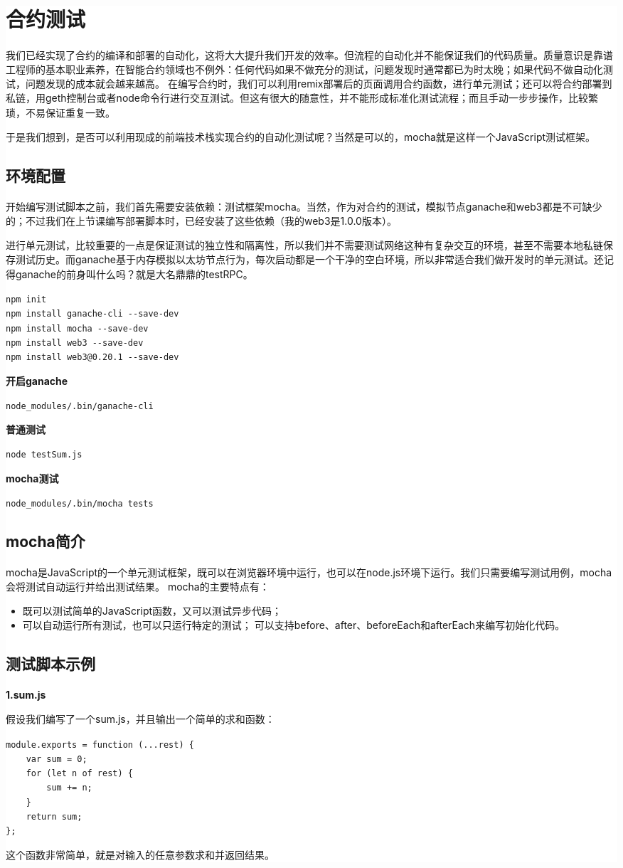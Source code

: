 # 合约测试
我们已经实现了合约的编译和部署的自动化，这将大大提升我们开发的效率。但流程的自动化并不能保证我们的代码质量。质量意识是靠谱工程师的基本职业素养，在智能合约领域也不例外：任何代码如果不做充分的测试，问题发现时通常都已为时太晚；如果代码不做自动化测试，问题发现的成本就会越来越高。
在编写合约时，我们可以利用remix部署后的页面调用合约函数，进行单元测试；还可以将合约部署到私链，用geth控制台或者node命令行进行交互测试。但这有很大的随意性，并不能形成标准化测试流程；而且手动一步步操作，比较繁琐，不易保证重复一致。

于是我们想到，是否可以利用现成的前端技术栈实现合约的自动化测试呢？当然是可以的，mocha就是这样一个JavaScript测试框架。

## 环境配置
开始编写测试脚本之前，我们首先需要安装依赖：测试框架mocha。当然，作为对合约的测试，模拟节点ganache和web3都是不可缺少的；不过我们在上节课编写部署脚本时，已经安装了这些依赖（我的web3是1.0.0版本）。

进行单元测试，比较重要的一点是保证测试的独立性和隔离性，所以我们并不需要测试网络这种有复杂交互的环境，甚至不需要本地私链保存测试历史。而ganache基于内存模拟以太坊节点行为，每次启动都是一个干净的空白环境，所以非常适合我们做开发时的单元测试。还记得ganache的前身叫什么吗？就是大名鼎鼎的testRPC。
```
npm init 
npm install ganache-cli --save-dev
npm install mocha --save-dev
npm install web3 --save-dev
npm install web3@0.20.1 --save-dev
```
**开启ganache**
```
node_modules/.bin/ganache-cli
```
**普通测试**
```
node testSum.js
```
**mocha测试**
```
node_modules/.bin/mocha tests
```
## mocha简介
mocha是JavaScript的一个单元测试框架，既可以在浏览器环境中运行，也可以在node.js环境下运行。我们只需要编写测试用例，mocha会将测试自动运行并给出测试结果。
mocha的主要特点有：
- 既可以测试简单的JavaScript函数，又可以测试异步代码；
- 可以自动运行所有测试，也可以只运行特定的测试；
 可以支持before、after、beforeEach和afterEach来编写初始化代码。


## 测试脚本示例
**1.sum.js**

假设我们编写了一个sum.js，并且输出一个简单的求和函数：
```
module.exports = function (...rest) {
    var sum = 0;
    for (let n of rest) {
        sum += n;
    }
    return sum;
};

```
这个函数非常简单，就是对输入的任意参数求和并返回结果。
